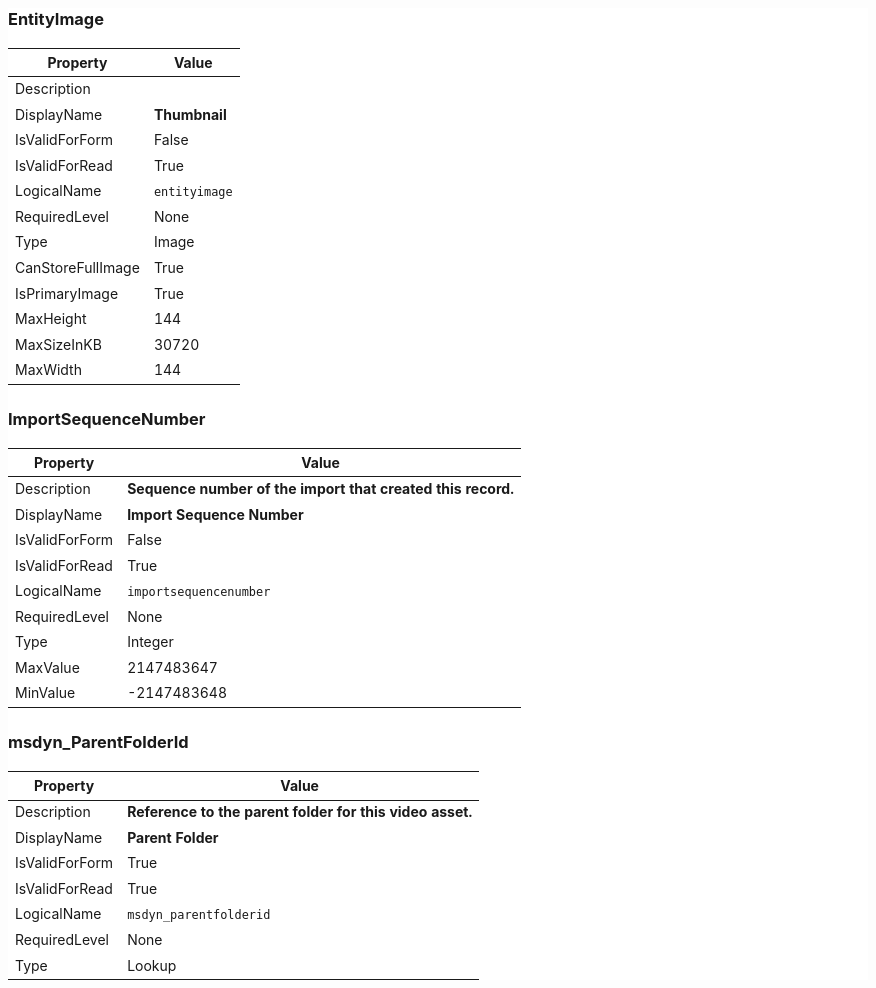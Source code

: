 ### <a name="BKMK_EntityImage"></a> EntityImage

|Property|Value|
|---|---|
|Description||
|DisplayName|**Thumbnail**|
|IsValidForForm|False|
|IsValidForRead|True|
|LogicalName|`entityimage`|
|RequiredLevel|None|
|Type|Image|
|CanStoreFullImage|True|
|IsPrimaryImage|True|
|MaxHeight|144|
|MaxSizeInKB|30720|
|MaxWidth|144|

### <a name="BKMK_ImportSequenceNumber"></a> ImportSequenceNumber

|Property|Value|
|---|---|
|Description|**Sequence number of the import that created this record.**|
|DisplayName|**Import Sequence Number**|
|IsValidForForm|False|
|IsValidForRead|True|
|LogicalName|`importsequencenumber`|
|RequiredLevel|None|
|Type|Integer|
|MaxValue|2147483647|
|MinValue|-2147483648|

### <a name="BKMK_msdyn_ParentFolderId"></a> msdyn_ParentFolderId

|Property|Value|
|---|---|
|Description|**Reference to the parent folder for this video asset.**|
|DisplayName|**Parent Folder**|
|IsValidForForm|True|
|IsValidForRead|True|
|LogicalName|`msdyn_parentfolderid`|
|RequiredLevel|None|
|Type|Lookup|